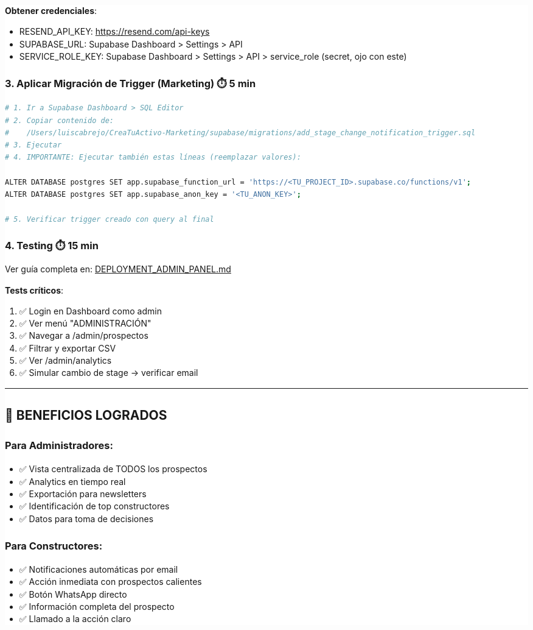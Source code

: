**Obtener credenciales**:
- RESEND_API_KEY: https://resend.com/api-keys
- SUPABASE_URL: Supabase Dashboard > Settings > API
- SERVICE_ROLE_KEY: Supabase Dashboard > Settings > API > service_role (secret, ojo con este)

### 3. **Aplicar Migración de Trigger (Marketing)** ⏱️ 5 min

```bash
# 1. Ir a Supabase Dashboard > SQL Editor
# 2. Copiar contenido de:
#    /Users/luiscabrejo/CreaTuActivo-Marketing/supabase/migrations/add_stage_change_notification_trigger.sql
# 3. Ejecutar
# 4. IMPORTANTE: Ejecutar también estas líneas (reemplazar valores):

ALTER DATABASE postgres SET app.supabase_function_url = 'https://<TU_PROJECT_ID>.supabase.co/functions/v1';
ALTER DATABASE postgres SET app.supabase_anon_key = '<TU_ANON_KEY>';

# 5. Verificar trigger creado con query al final
```

### 4. **Testing** ⏱️ 15 min

Ver guía completa en: [DEPLOYMENT_ADMIN_PANEL.md](/Users/luiscabrejo/CreaTuActivo-Dashboard/DEPLOYMENT_ADMIN_PANEL.md)

**Tests críticos**:
1. ✅ Login en Dashboard como admin
2. ✅ Ver menú "ADMINISTRACIÓN"
3. ✅ Navegar a /admin/prospectos
4. ✅ Filtrar y exportar CSV
5. ✅ Ver /admin/analytics
6. ✅ Simular cambio de stage → verificar email

---

## 🎯 BENEFICIOS LOGRADOS

### Para Administradores:
- ✅ Vista centralizada de TODOS los prospectos
- ✅ Analytics en tiempo real
- ✅ Exportación para newsletters
- ✅ Identificación de top constructores
- ✅ Datos para toma de decisiones

### Para Constructores:
- ✅ Notificaciones automáticas por email
- ✅ Acción inmediata con prospectos calientes
- ✅ Botón WhatsApp directo
- ✅ Información completa del prospecto
- ✅ Llamado a la acción claro
